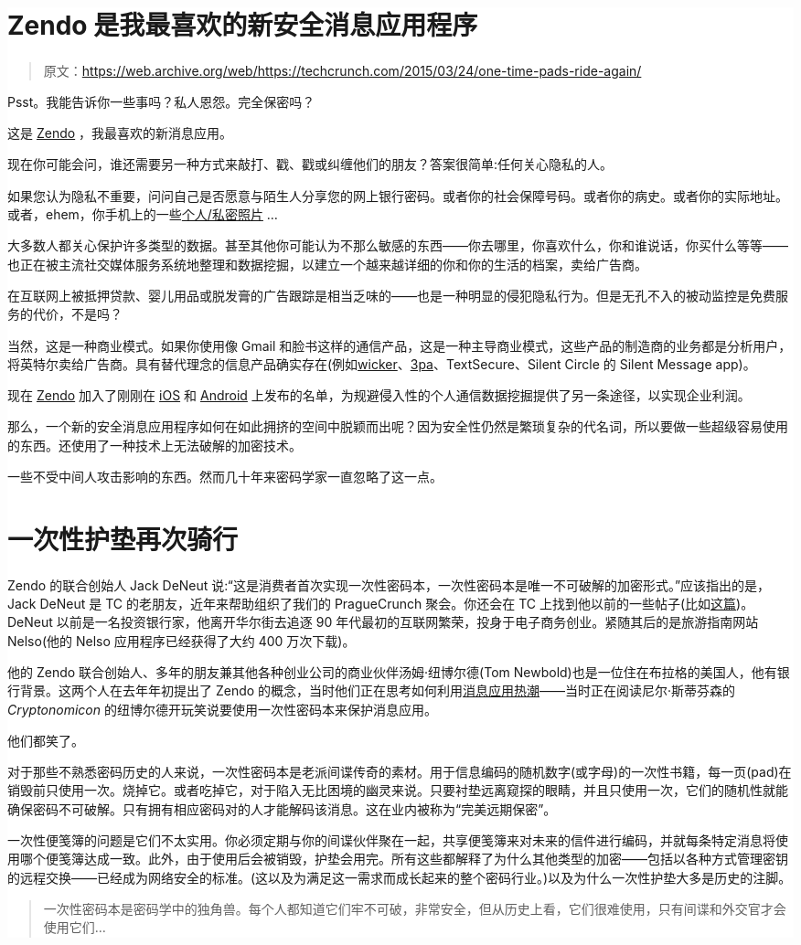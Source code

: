 # Zendo 是我最喜欢的新安全消息应用程序

> 原文：<https://web.archive.org/web/https://techcrunch.com/2015/03/24/one-time-pads-ride-again/>

Psst。我能告诉你一些事吗？私人恩怨。完全保密吗？

这是 [Zendo](https://web.archive.org/web/20230228071425/https://itunes.apple.com/us/app/zendo/id870719833?ls=1&mt=8) ，我最喜欢的新消息应用。

现在你可能会问，谁还需要另一种方式来敲打、戳、戳或纠缠他们的朋友？答案很简单:任何关心隐私的人。

如果您认为隐私不重要，问问自己是否愿意与陌生人分享您的网上银行密码。或者你的社会保障号码。或者你的病史。或者你的实际地址。或者，ehem，你手机上的一些[个人/私密照片](https://web.archive.org/web/20230228071425/https://techcrunch.com/2014/09/01/heres-what-we-know-so-far-about-the-celebrity-photo-hack/) …

大多数人都关心保护许多类型的数据。甚至其他你可能认为不那么敏感的东西——你去哪里，你喜欢什么，你和谁说话，你买什么等等——也正在被主流社交媒体服务系统地整理和数据挖掘，以建立一个越来越详细的你和你的生活的档案，卖给广告商。

在互联网上被抵押贷款、婴儿用品或脱发膏的广告跟踪是相当乏味的——也是一种明显的侵犯隐私行为。但是无孔不入的被动监控是免费服务的代价，不是吗？

当然，这是一种商业模式。如果你使用像 Gmail 和脸书这样的通信产品，这是一种主导商业模式，这些产品的制造商的业务都是分析用户，将英特尔卖给广告商。具有替代理念的信息产品确实存在(例如[wicker](https://web.archive.org/web/20230228071425/https://techcrunch.com/2014/06/26/secure-messaging-app-wickr-raises-30-million-series-b/)、[3pa](https://web.archive.org/web/20230228071425/https://techcrunch.com/2014/02/21/bye-bye-whatsapp-germans-switch-to-threema-for-privacy-reasons/)、TextSecure、Silent Circle 的 Silent Message app)。

现在 [Zendo](https://web.archive.org/web/20230228071425/https://twitter.com/Zendo) 加入了刚刚在 [iOS](https://web.archive.org/web/20230228071425/https://itunes.apple.com/us/app/zendo/id870719833?ls=1&mt=8) 和 [Android](https://web.archive.org/web/20230228071425/https://play.google.com/store/apps/details?id=com.zendo.android.client) 上发布的名单，为规避侵入性的个人通信数据挖掘提供了另一条途径，以实现企业利润。

那么，一个新的安全消息应用程序如何在如此拥挤的空间中脱颖而出呢？因为安全性仍然是繁琐复杂的代名词，所以要做一些超级容易使用的东西。还使用了一种技术上无法破解的加密技术。

一些不受中间人攻击影响的东西。然而几十年来密码学家一直忽略了这一点。

# 一次性护垫再次骑行

Zendo 的联合创始人 Jack DeNeut 说:“这是消费者首次实现一次性密码本，一次性密码本是唯一不可破解的加密形式。”应该指出的是，Jack DeNeut 是 TC 的老朋友，近年来帮助组织了我们的 PragueCrunch 聚会。你还会在 TC 上找到他以前的一些帖子(比如[这篇](https://web.archive.org/web/20230228071425/https://techcrunch.com/2011/04/26/why-doesnt-volvo-want-android-users/))。DeNeut 以前是一名投资银行家，他离开华尔街去追逐 90 年代最初的互联网繁荣，投身于电子商务创业。紧随其后的是旅游指南网站 Nelso(他的 Nelso 应用程序已经获得了大约 400 万次下载)。

他的 Zendo 联合创始人、多年的朋友兼其他各种创业公司的商业伙伴汤姆·纽博尔德(Tom Newbold)也是一位住在布拉格的美国人，他有银行背景。这两个人在去年年初提出了 Zendo 的概念，当时他们正在思考如何利用[消息应用热潮](https://web.archive.org/web/20230228071425/https://techcrunch.com/2014/02/19/facebook-buying-whatsapp-for-16b-in-cash-and-stock-plus-3b-in-rsus/)——当时正在阅读尼尔·斯蒂芬森的 *Cryptonomicon* 的纽博尔德开玩笑说要使用一次性密码本来保护消息应用。

他们都笑了。

对于那些不熟悉密码历史的人来说，一次性密码本是老派间谍传奇的素材。用于信息编码的随机数字(或字母)的一次性书籍，每一页(pad)在销毁前只使用一次。烧掉它。或者吃掉它，对于陷入无比困境的幽灵来说。只要衬垫远离窥探的眼睛，并且只使用一次，它们的随机性就能确保密码不可破解。只有拥有相应密码对的人才能解码该消息。这在业内被称为“完美远期保密”。

一次性便笺簿的问题是它们不太实用。你必须定期与你的间谍伙伴聚在一起，共享便笺簿来对未来的信件进行编码，并就每条特定消息将使用哪个便笺簿达成一致。此外，由于使用后会被销毁，护垫会用完。所有这些都解释了为什么其他类型的加密——包括以各种方式管理密钥的远程交换——已经成为网络安全的标准。(这以及为满足这一需求而成长起来的整个密码行业。)以及为什么一次性护垫大多是历史的注脚。

> 一次性密码本是密码学中的独角兽。每个人都知道它们牢不可破，非常安全，但从历史上看，它们很难使用，只有间谍和外交官才会使用它们…
